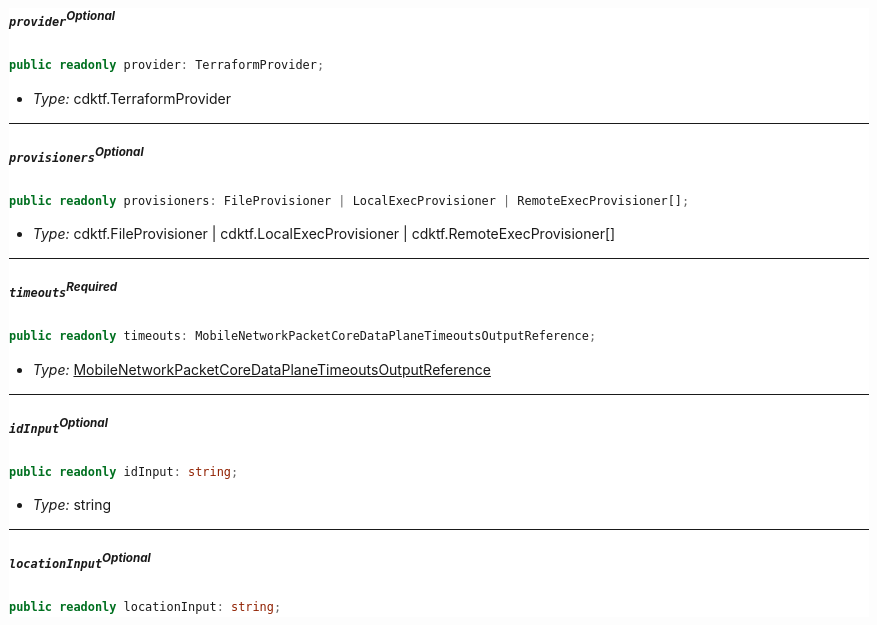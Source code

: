 ##### `provider`<sup>Optional</sup> <a name="provider" id="@cdktf/provider-azurerm.mobileNetworkPacketCoreDataPlane.MobileNetworkPacketCoreDataPlane.property.provider"></a>

```typescript
public readonly provider: TerraformProvider;
```

- *Type:* cdktf.TerraformProvider

---

##### `provisioners`<sup>Optional</sup> <a name="provisioners" id="@cdktf/provider-azurerm.mobileNetworkPacketCoreDataPlane.MobileNetworkPacketCoreDataPlane.property.provisioners"></a>

```typescript
public readonly provisioners: FileProvisioner | LocalExecProvisioner | RemoteExecProvisioner[];
```

- *Type:* cdktf.FileProvisioner | cdktf.LocalExecProvisioner | cdktf.RemoteExecProvisioner[]

---

##### `timeouts`<sup>Required</sup> <a name="timeouts" id="@cdktf/provider-azurerm.mobileNetworkPacketCoreDataPlane.MobileNetworkPacketCoreDataPlane.property.timeouts"></a>

```typescript
public readonly timeouts: MobileNetworkPacketCoreDataPlaneTimeoutsOutputReference;
```

- *Type:* <a href="#@cdktf/provider-azurerm.mobileNetworkPacketCoreDataPlane.MobileNetworkPacketCoreDataPlaneTimeoutsOutputReference">MobileNetworkPacketCoreDataPlaneTimeoutsOutputReference</a>

---

##### `idInput`<sup>Optional</sup> <a name="idInput" id="@cdktf/provider-azurerm.mobileNetworkPacketCoreDataPlane.MobileNetworkPacketCoreDataPlane.property.idInput"></a>

```typescript
public readonly idInput: string;
```

- *Type:* string

---

##### `locationInput`<sup>Optional</sup> <a name="locationInput" id="@cdktf/provider-azurerm.mobileNetworkPacketCoreDataPlane.MobileNetworkPacketCoreDataPlane.property.locationInput"></a>

```typescript
public readonly locationInput: string;
```
